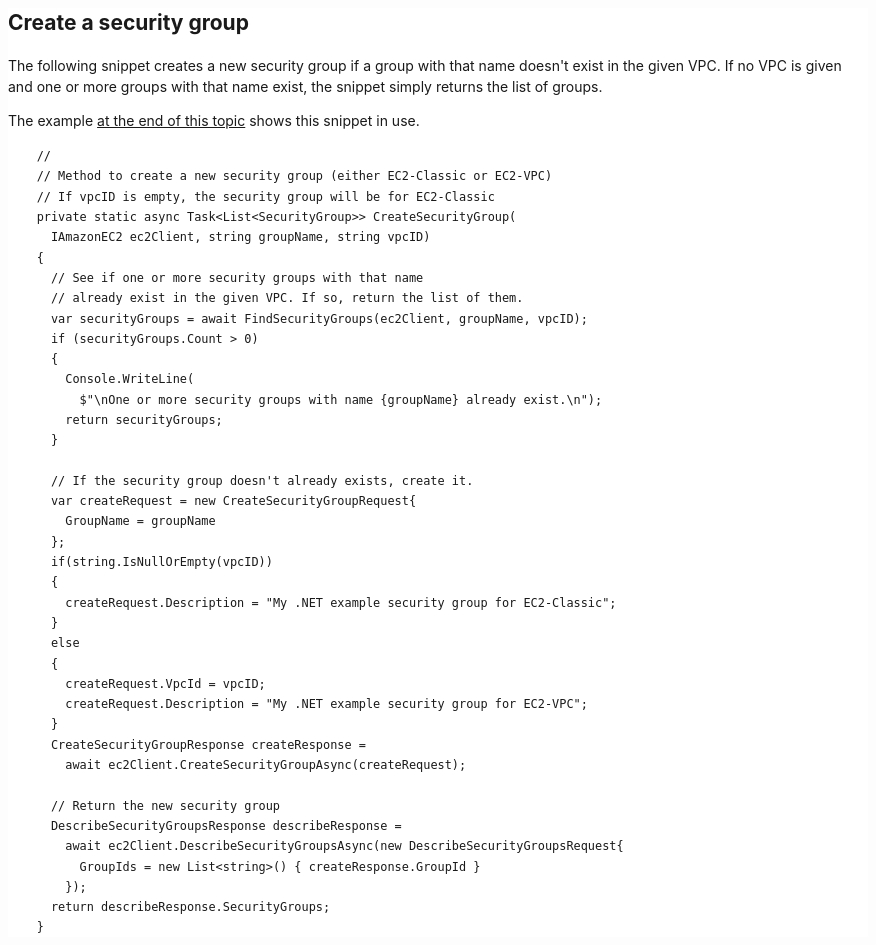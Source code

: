 
## Create a security group<a name="create-sec-groups-enum"></a>

The following snippet creates a new security group if a group with that name doesn't exist in the given VPC\. If no VPC is given and one or more groups with that name exist, the snippet simply returns the list of groups\.

The example [at the end of this topic](#create-sec-groups-complete-code) shows this snippet in use\.

```
    //
    // Method to create a new security group (either EC2-Classic or EC2-VPC)
    // If vpcID is empty, the security group will be for EC2-Classic
    private static async Task<List<SecurityGroup>> CreateSecurityGroup(
      IAmazonEC2 ec2Client, string groupName, string vpcID)
    {
      // See if one or more security groups with that name
      // already exist in the given VPC. If so, return the list of them.
      var securityGroups = await FindSecurityGroups(ec2Client, groupName, vpcID);
      if (securityGroups.Count > 0)
      {
        Console.WriteLine(
          $"\nOne or more security groups with name {groupName} already exist.\n");
        return securityGroups;
      }

      // If the security group doesn't already exists, create it.
      var createRequest = new CreateSecurityGroupRequest{
        GroupName = groupName
      };
      if(string.IsNullOrEmpty(vpcID))
      {
        createRequest.Description = "My .NET example security group for EC2-Classic";
      }
      else
      {
        createRequest.VpcId = vpcID;
        createRequest.Description = "My .NET example security group for EC2-VPC";
      }
      CreateSecurityGroupResponse createResponse =
        await ec2Client.CreateSecurityGroupAsync(createRequest);

      // Return the new security group
      DescribeSecurityGroupsResponse describeResponse =
        await ec2Client.DescribeSecurityGroupsAsync(new DescribeSecurityGroupsRequest{
          GroupIds = new List<string>() { createResponse.GroupId }
        });
      return describeResponse.SecurityGroups;
    }
```
